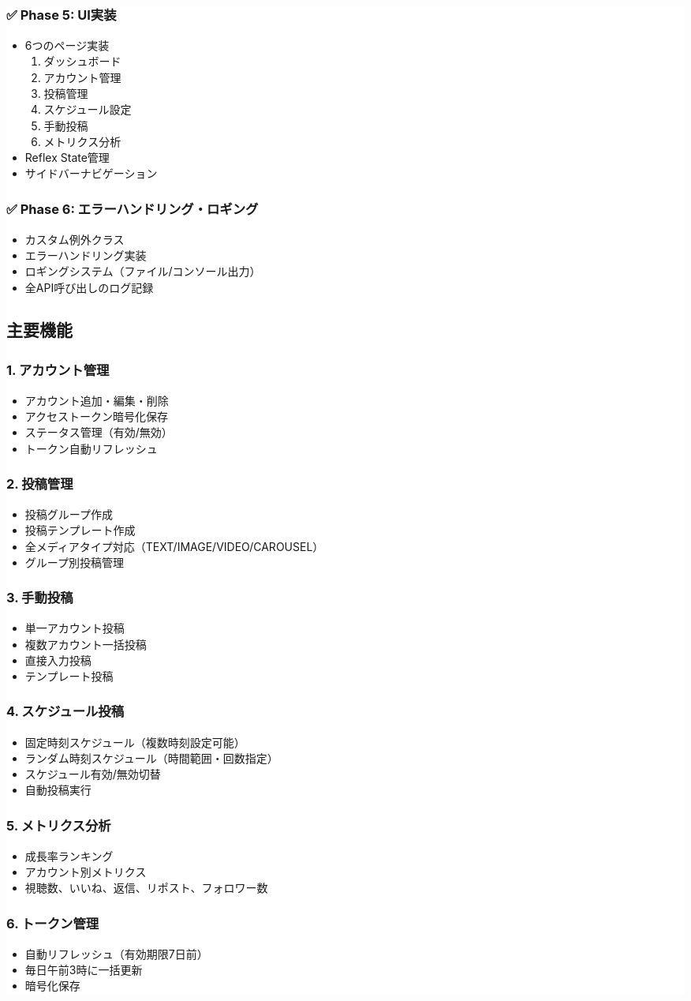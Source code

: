 ### ✅ Phase 5: UI実装
- 6つのページ実装
  1. ダッシュボード
  2. アカウント管理
  3. 投稿管理
  4. スケジュール設定
  5. 手動投稿
  6. メトリクス分析
- Reflex State管理
- サイドバーナビゲーション

### ✅ Phase 6: エラーハンドリング・ロギング
- カスタム例外クラス
- エラーハンドリング実装
- ロギングシステム（ファイル/コンソール出力）
- 全API呼び出しのログ記録

## 主要機能

### 1. アカウント管理
- アカウント追加・編集・削除
- アクセストークン暗号化保存
- ステータス管理（有効/無効）
- トークン自動リフレッシュ

### 2. 投稿管理
- 投稿グループ作成
- 投稿テンプレート作成
- 全メディアタイプ対応（TEXT/IMAGE/VIDEO/CAROUSEL）
- グループ別投稿管理

### 3. 手動投稿
- 単一アカウント投稿
- 複数アカウント一括投稿
- 直接入力投稿
- テンプレート投稿

### 4. スケジュール投稿
- 固定時刻スケジュール（複数時刻設定可能）
- ランダム時刻スケジュール（時間範囲・回数指定）
- スケジュール有効/無効切替
- 自動投稿実行

### 5. メトリクス分析
- 成長率ランキング
- アカウント別メトリクス
- 視聴数、いいね、返信、リポスト、フォロワー数

### 6. トークン管理
- 自動リフレッシュ（有効期限7日前）
- 毎日午前3時に一括更新
- 暗号化保存
